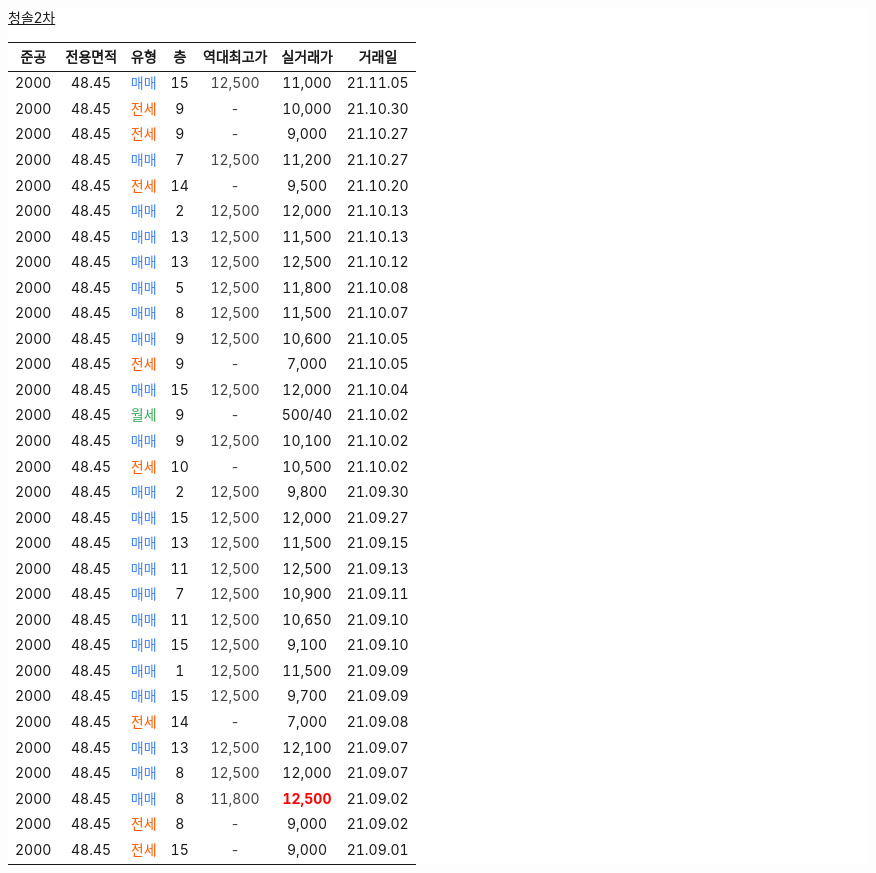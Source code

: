 
[청솔2차](https://search.naver.com/search.naver?query=%EC%B2%AD%EC%86%942%EC%B0%A8)

|준공|전용면적|유형|층|역대최고가|실거래가|거래일|
|:---:|:---:|:---:|:---:|:---:|:---:|:---:|
|2000|48.45|<span style="color:#4285F3">매매</span>|15|<span style="color:#444444">12,500</span>|11,000|21.11.05|
|2000|48.45|<span style="color:#FF5A00">전세</span>|9|<span style="color:#444444">-</span>|10,000|21.10.30|
|2000|48.45|<span style="color:#FF5A00">전세</span>|9|<span style="color:#444444">-</span>|9,000|21.10.27|
|2000|48.45|<span style="color:#4285F3">매매</span>|7|<span style="color:#444444">12,500</span>|11,200|21.10.27|
|2000|48.45|<span style="color:#FF5A00">전세</span>|14|<span style="color:#444444">-</span>|9,500|21.10.20|
|2000|48.45|<span style="color:#4285F3">매매</span>|2|<span style="color:#444444">12,500</span>|12,000|21.10.13|
|2000|48.45|<span style="color:#4285F3">매매</span>|13|<span style="color:#444444">12,500</span>|11,500|21.10.13|
|2000|48.45|<span style="color:#4285F3">매매</span>|13|<span style="color:#444444">12,500</span>|12,500|21.10.12|
|2000|48.45|<span style="color:#4285F3">매매</span>|5|<span style="color:#444444">12,500</span>|11,800|21.10.08|
|2000|48.45|<span style="color:#4285F3">매매</span>|8|<span style="color:#444444">12,500</span>|11,500|21.10.07|
|2000|48.45|<span style="color:#4285F3">매매</span>|9|<span style="color:#444444">12,500</span>|10,600|21.10.05|
|2000|48.45|<span style="color:#FF5A00">전세</span>|9|<span style="color:#444444">-</span>|7,000|21.10.05|
|2000|48.45|<span style="color:#4285F3">매매</span>|15|<span style="color:#444444">12,500</span>|12,000|21.10.04|
|2000|48.45|<span style="color:#34A853">월세</span>|9|<span style="color:#444444">-</span>|500/40|21.10.02|
|2000|48.45|<span style="color:#4285F3">매매</span>|9|<span style="color:#444444">12,500</span>|10,100|21.10.02|
|2000|48.45|<span style="color:#FF5A00">전세</span>|10|<span style="color:#444444">-</span>|10,500|21.10.02|
|2000|48.45|<span style="color:#4285F3">매매</span>|2|<span style="color:#444444">12,500</span>|9,800|21.09.30|
|2000|48.45|<span style="color:#4285F3">매매</span>|15|<span style="color:#444444">12,500</span>|12,000|21.09.27|
|2000|48.45|<span style="color:#4285F3">매매</span>|13|<span style="color:#444444">12,500</span>|11,500|21.09.15|
|2000|48.45|<span style="color:#4285F3">매매</span>|11|<span style="color:#444444">12,500</span>|12,500|21.09.13|
|2000|48.45|<span style="color:#4285F3">매매</span>|7|<span style="color:#444444">12,500</span>|10,900|21.09.11|
|2000|48.45|<span style="color:#4285F3">매매</span>|11|<span style="color:#444444">12,500</span>|10,650|21.09.10|
|2000|48.45|<span style="color:#4285F3">매매</span>|15|<span style="color:#444444">12,500</span>|9,100|21.09.10|
|2000|48.45|<span style="color:#4285F3">매매</span>|1|<span style="color:#444444">12,500</span>|11,500|21.09.09|
|2000|48.45|<span style="color:#4285F3">매매</span>|15|<span style="color:#444444">12,500</span>|9,700|21.09.09|
|2000|48.45|<span style="color:#FF5A00">전세</span>|14|<span style="color:#444444">-</span>|7,000|21.09.08|
|2000|48.45|<span style="color:#4285F3">매매</span>|13|<span style="color:#444444">12,500</span>|12,100|21.09.07|
|2000|48.45|<span style="color:#4285F3">매매</span>|8|<span style="color:#444444">12,500</span>|12,000|21.09.07|
|2000|48.45|<span style="color:#4285F3">매매</span>|8|<span style="color:#444444">11,800</span>|<b><span style="color:#FF0000">12,500</span></b>|21.09.02|
|2000|48.45|<span style="color:#FF5A00">전세</span>|8|<span style="color:#444444">-</span>|9,000|21.09.02|
|2000|48.45|<span style="color:#FF5A00">전세</span>|15|<span style="color:#444444">-</span>|9,000|21.09.01|
